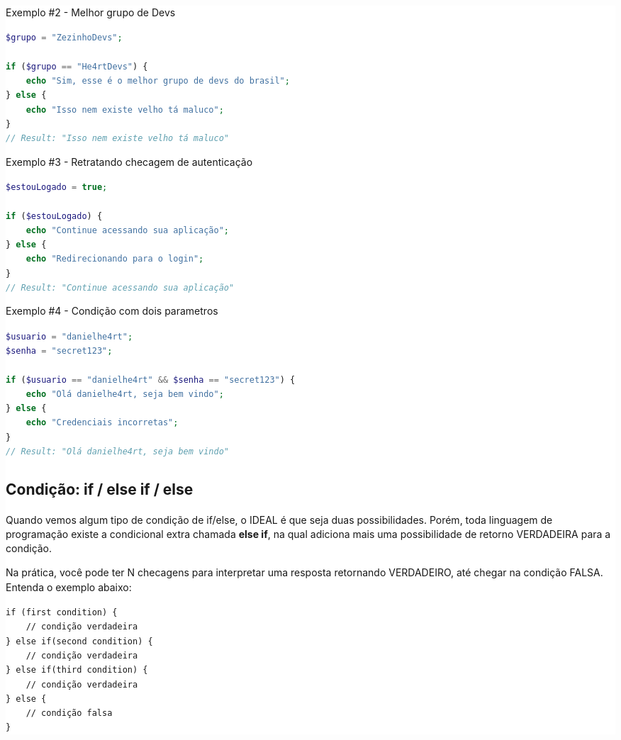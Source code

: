 Exemplo #2 - Melhor grupo de Devs

```php
$grupo = "ZezinhoDevs";

if ($grupo == "He4rtDevs") {
    echo "Sim, esse é o melhor grupo de devs do brasil";
} else {
    echo "Isso nem existe velho tá maluco";
}
// Result: "Isso nem existe velho tá maluco"
```

Exemplo #3 - Retratando checagem de autenticação

```php
$estouLogado = true;

if ($estouLogado) {
    echo "Continue acessando sua aplicação";
} else {
    echo "Redirecionando para o login";
}
// Result: "Continue acessando sua aplicação"
```

Exemplo #4 - Condição com dois parametros

```php
$usuario = "danielhe4rt";
$senha = "secret123";

if ($usuario == "danielhe4rt" && $senha == "secret123") {
    echo "Olá danielhe4rt, seja bem vindo";
} else {
    echo "Credenciais incorretas";
}
// Result: "Olá danielhe4rt, seja bem vindo"
```

## Condição: if / else if / else

Quando vemos algum tipo de condição de if/else, o IDEAL é que seja duas possibilidades. Porém, toda linguagem de programação existe a condicional extra chamada **else if**, na qual adiciona mais uma possibilidade de retorno VERDADEIRA para a condição.

Na prática, você pode ter N checagens para interpretar uma resposta retornando VERDADEIRO, até chegar na condição FALSA. Entenda o exemplo abaixo:

```
if (first condition) {
    // condição verdadeira
} else if(second condition) {
    // condição verdadeira
} else if(third condition) {
    // condição verdadeira
} else {
    // condição falsa
}
```
